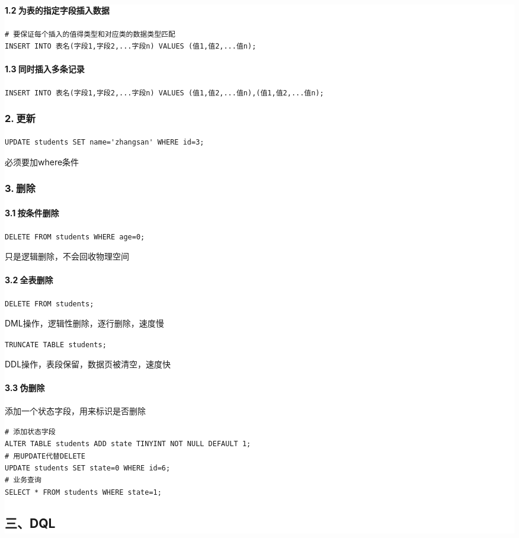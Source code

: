 #### 1.2 为表的指定字段插入数据

```mysql
# 要保证每个插入的值得类型和对应类的数据类型匹配
INSERT INTO 表名(字段1,字段2,...字段n) VALUES (值1,值2,...值n);
```

#### 1.3 同时插入多条记录

```mysql
INSERT INTO 表名(字段1,字段2,...字段n) VALUES (值1,值2,...值n),(值1,值2,...值n);
```

### 2. 更新

```mysql
UPDATE students SET name='zhangsan' WHERE id=3;
```

必须要加where条件

### 3. 删除

#### 3.1 按条件删除

```mysql
DELETE FROM students WHERE age=0;
```

只是逻辑删除，不会回收物理空间

#### 3.2 全表删除

```mysql
DELETE FROM students;
```

DML操作，逻辑性删除，逐行删除，速度慢

```mysql
TRUNCATE TABLE students;
```

DDL操作，表段保留，数据页被清空，速度快

#### 3.3 伪删除

添加一个状态字段，用来标识是否删除

```mysql
# 添加状态字段
ALTER TABLE students ADD state TINYINT NOT NULL DEFAULT 1;
# 用UPDATE代替DELETE
UPDATE students SET state=0 WHERE id=6;
# 业务查询
SELECT * FROM students WHERE state=1;
```

## 三、DQL
